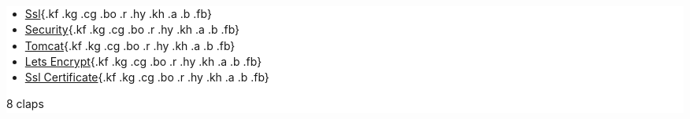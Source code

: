 <div class="n p">

<div class="ac ae af ag ah cz aj ak">

<div class="n ka">

</div>

<div class="n o ka">

</div>

<div class="kb r">

-   [Ssl](https://medium.com/tag/ssl){.kf .kg .cg .bo .r .hy .kh .a .b
    .fb}
-   [Security](https://medium.com/tag/security){.kf .kg .cg .bo .r .hy
    .kh .a .b .fb}
-   [Tomcat](https://medium.com/tag/tomcat){.kf .kg .cg .bo .r .hy .kh
    .a .b .fb}
-   [Lets Encrypt](https://medium.com/tag/lets-encrypt){.kf .kg .cg .bo
    .r .hy .kh .a .b .fb}
-   [Ssl Certificate](https://medium.com/tag/ssl-certificate){.kf .kg
    .cg .bo .r .hy .kh .a .b .fb}

</div>

<div class="ki n dv ab">

<div class="n o">

<div class="kj r fz">

[](https://medium.com/m/signin?operation=register&redirect=https%3A%2F%2Fmedium.com%2F%40mashrur123%2Fa-step-by-step-guide-to-securing-a-tomcat-server-with-letsencrypt-ssl-certificate-65cd26290b70&source=post_actions_footer-----65cd26290b70---------------------clap_footer-)
<div
class="c kk dz n o kl fz km kn ko kp kq kr ks kt ku kv kw kx ky kz">

<div
class="ba jn jo jp jq jr la jt o gf dz n p lb u fv cp t ak ju jv jw lc">

</div>

</div>

</div>

<div class="jx r">

<div class="jy">

8 claps

</div>

</div>

</div>

<div class="n o">
